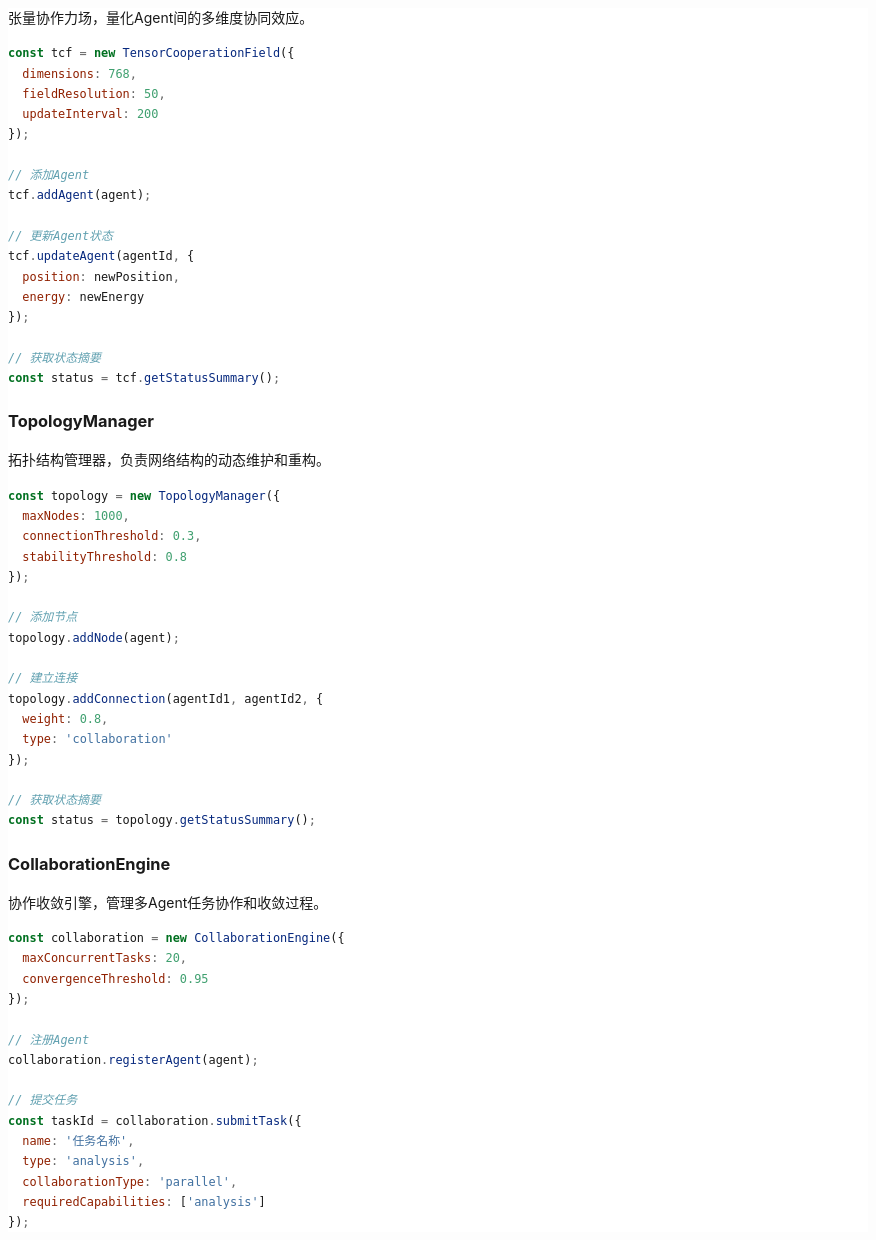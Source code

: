 张量协作力场，量化Agent间的多维度协同效应。

```javascript
const tcf = new TensorCooperationField({
  dimensions: 768,
  fieldResolution: 50,
  updateInterval: 200
});

// 添加Agent
tcf.addAgent(agent);

// 更新Agent状态
tcf.updateAgent(agentId, {
  position: newPosition,
  energy: newEnergy
});

// 获取状态摘要
const status = tcf.getStatusSummary();
```

### TopologyManager

拓扑结构管理器，负责网络结构的动态维护和重构。

```javascript
const topology = new TopologyManager({
  maxNodes: 1000,
  connectionThreshold: 0.3,
  stabilityThreshold: 0.8
});

// 添加节点
topology.addNode(agent);

// 建立连接
topology.addConnection(agentId1, agentId2, {
  weight: 0.8,
  type: 'collaboration'
});

// 获取状态摘要
const status = topology.getStatusSummary();
```

### CollaborationEngine

协作收敛引擎，管理多Agent任务协作和收敛过程。

```javascript
const collaboration = new CollaborationEngine({
  maxConcurrentTasks: 20,
  convergenceThreshold: 0.95
});

// 注册Agent
collaboration.registerAgent(agent);

// 提交任务
const taskId = collaboration.submitTask({
  name: '任务名称',
  type: 'analysis',
  collaborationType: 'parallel',
  requiredCapabilities: ['analysis']
});
```